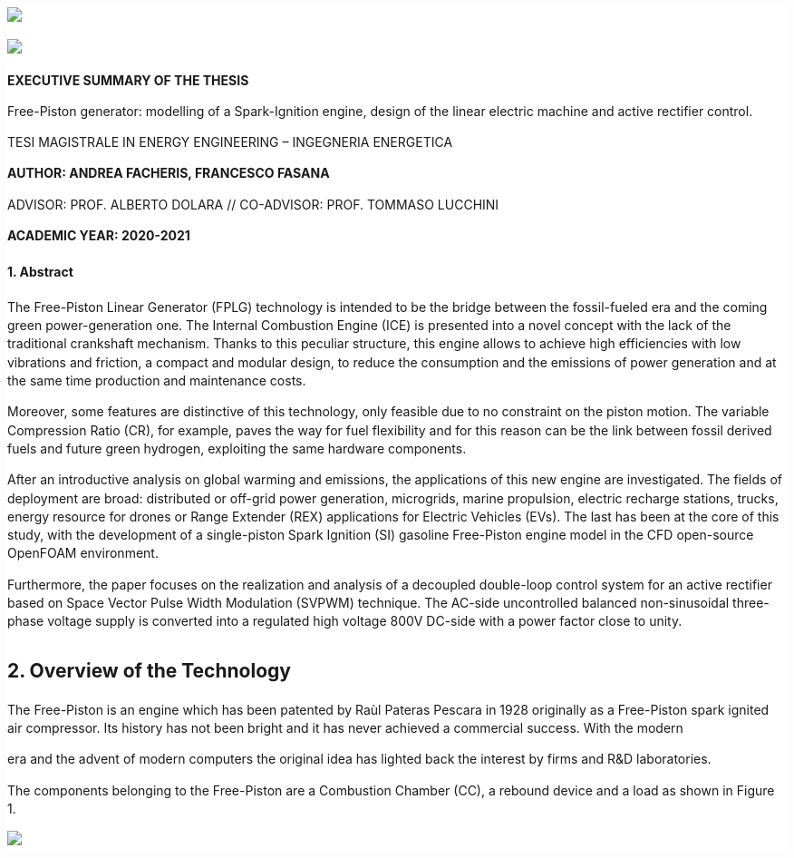 ![](_page_0_Figure_0.jpeg)

![](_page_0_Picture_1.jpeg)

**EXECUTIVE SUMMARY OF THE THESIS** 

Free-Piston generator: modelling of a Spark-Ignition engine, design of the linear electric machine and active rectifier control.

TESI MAGISTRALE IN ENERGY ENGINEERING – INGEGNERIA ENERGETICA

**AUTHOR: ANDREA FACHERIS, FRANCESCO FASANA** 

ADVISOR: PROF. ALBERTO DOLARA // CO-ADVISOR: PROF. TOMMASO LUCCHINI

**ACADEMIC YEAR: 2020-2021** 

#### 1. Abstract

The Free-Piston Linear Generator (FPLG) technology is intended to be the bridge between the fossil-fueled era and the coming green power-generation one. The Internal Combustion Engine (ICE) is presented into a novel concept with the lack of the traditional crankshaft mechanism. Thanks to this peculiar structure, this engine allows to achieve high efficiencies with low vibrations and friction, a compact and modular design, to reduce the consumption and the emissions of power generation and at the same time production and maintenance costs.

Moreover, some features are distinctive of this technology, only feasible due to no constraint on the piston motion. The variable Compression Ratio (CR), for example, paves the way for fuel flexibility and for this reason can be the link between fossil derived fuels and future green hydrogen, exploiting the same hardware components.

After an introductive analysis on global warming and emissions, the applications of this new engine are investigated. The fields of deployment are broad: distributed or off-grid power generation, microgrids, marine propulsion, electric recharge stations, trucks, energy resource for drones or Range Extender (REX) applications for Electric Vehicles (EVs). The last has been at the core of this study, with the development of a single-piston Spark Ignition (SI) gasoline Free-Piston engine model in the CFD open-source OpenFOAM environment.

Furthermore, the paper focuses on the realization and analysis of a decoupled double-loop control system for an active rectifier based on Space Vector Pulse Width Modulation (SVPWM) technique. The AC-side uncontrolled balanced non-sinusoidal three-phase voltage supply is converted into a regulated high voltage 800V DC-side with a power factor close to unity.

## 2. Overview of the Technology

The Free-Piston is an engine which has been patented by Raùl Pateras Pescara in 1928 originally as a Free-Piston spark ignited air compressor. Its history has not been bright and it has never achieved a commercial success. With the modern

era and the advent of modern computers the original idea has lighted back the interest by firms and R&D laboratories.

The components belonging to the Free-Piston are a Combustion Chamber (CC), a rebound device and a load as shown in Figure 1.

![](_page_1_Picture_4.jpeg)

